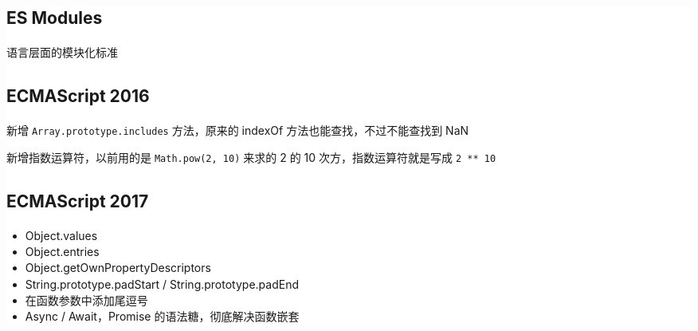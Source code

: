 ## ES Modules

语言层面的模块化标准

## ECMAScript 2016

新增 `Array.prototype.includes` 方法，原来的 indexOf 方法也能查找，不过不能查找到 NaN

新增指数运算符，以前用的是 `Math.pow(2, 10)` 来求的 2 的 10 次方，指数运算符就是写成 `2 ** 10`

## ECMAScript 2017

- Object.values
- Object.entries
- Object.getOwnPropertyDescriptors
- String.prototype.padStart / String.prototype.padEnd
- 在函数参数中添加尾逗号
- Async / Await，Promise 的语法糖，彻底解决函数嵌套
